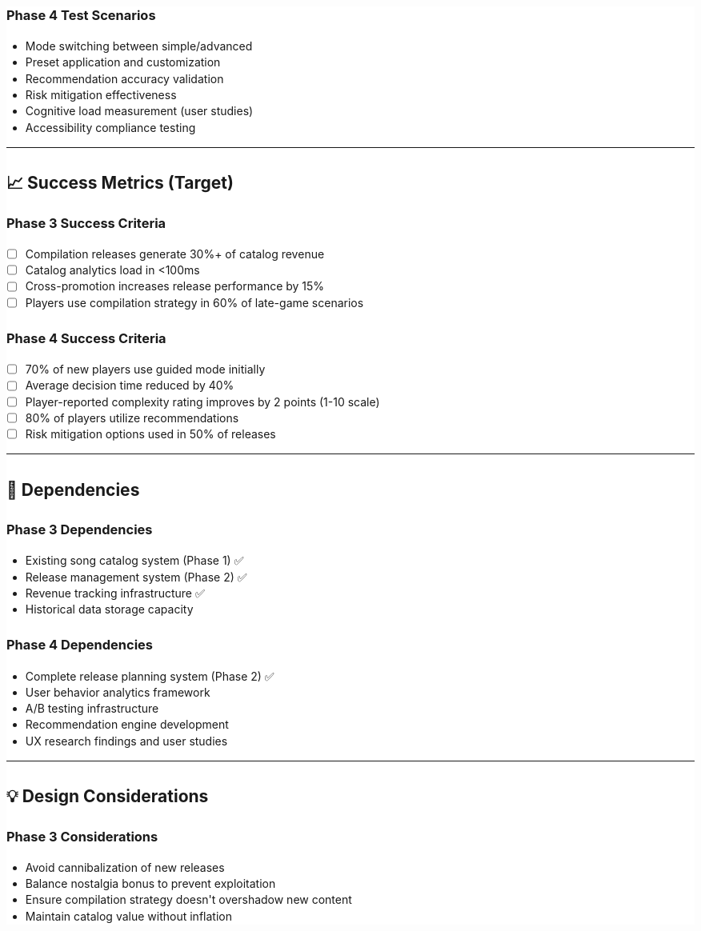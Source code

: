 ### **Phase 4 Test Scenarios**
- Mode switching between simple/advanced
- Preset application and customization
- Recommendation accuracy validation
- Risk mitigation effectiveness
- Cognitive load measurement (user studies)
- Accessibility compliance testing

---

## 📈 Success Metrics (Target)

### **Phase 3 Success Criteria**
- [ ] Compilation releases generate 30%+ of catalog revenue
- [ ] Catalog analytics load in <100ms
- [ ] Cross-promotion increases release performance by 15%
- [ ] Players use compilation strategy in 60% of late-game scenarios

### **Phase 4 Success Criteria**
- [ ] 70% of new players use guided mode initially
- [ ] Average decision time reduced by 40%
- [ ] Player-reported complexity rating improves by 2 points (1-10 scale)
- [ ] 80% of players utilize recommendations
- [ ] Risk mitigation options used in 50% of releases

---

## 🔄 Dependencies

### **Phase 3 Dependencies**
- Existing song catalog system (Phase 1) ✅
- Release management system (Phase 2) ✅
- Revenue tracking infrastructure ✅
- Historical data storage capacity

### **Phase 4 Dependencies**
- Complete release planning system (Phase 2) ✅
- User behavior analytics framework
- A/B testing infrastructure
- Recommendation engine development
- UX research findings and user studies

---

## 💡 Design Considerations

### **Phase 3 Considerations**
- Avoid cannibalization of new releases
- Balance nostalgia bonus to prevent exploitation
- Ensure compilation strategy doesn't overshadow new content
- Maintain catalog value without inflation
